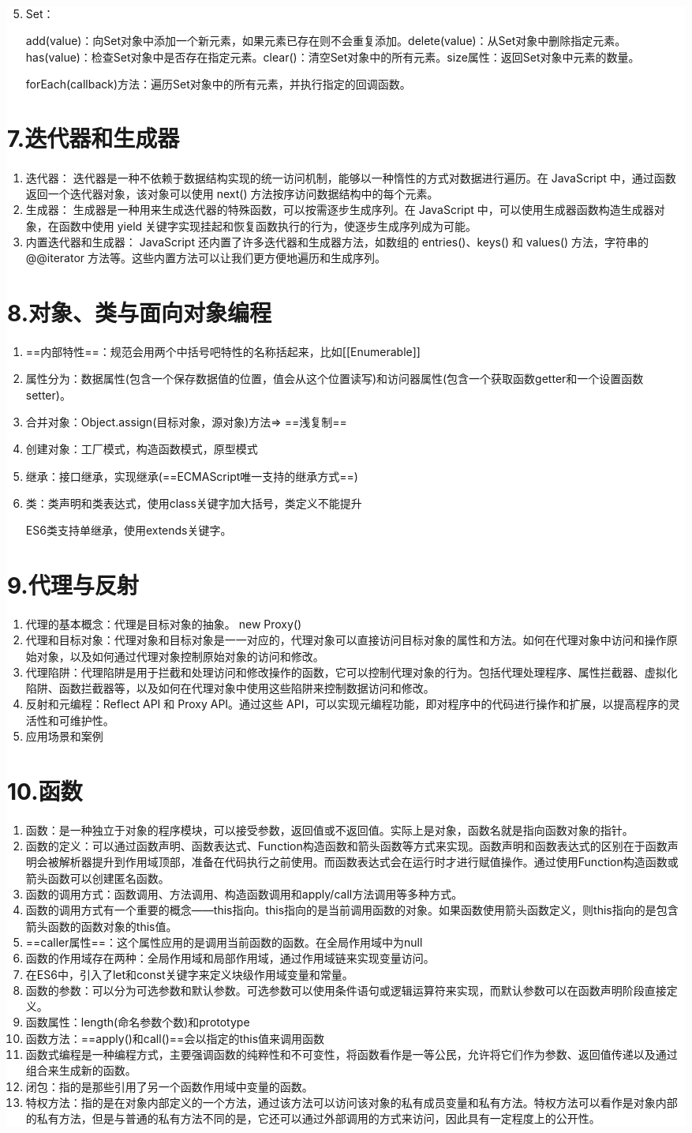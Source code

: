 5. Set：

   add(value)：向Set对象中添加一个新元素，如果元素已存在则不会重复添加。delete(value)：从Set对象中删除指定元素。has(value)：检查Set对象中是否存在指定元素。clear()：清空Set对象中的所有元素。size属性：返回Set对象中元素的数量。

   forEach(callback)方法：遍历Set对象中的所有元素，并执行指定的回调函数。

# 7.迭代器和生成器

1. 迭代器：
   迭代器是一种不依赖于数据结构实现的统一访问机制，能够以一种惰性的方式对数据进行遍历。在 JavaScript 中，通过函数返回一个迭代器对象，该对象可以使用 next() 方法按序访问数据结构中的每个元素。
2. 生成器：
   生成器是一种用来生成迭代器的特殊函数，可以按需逐步生成序列。在 JavaScript 中，可以使用生成器函数构造生成器对象，在函数中使用 yield 关键字实现挂起和恢复函数执行的行为，使逐步生成序列成为可能。
3. 内置迭代器和生成器：
   JavaScript 还内置了许多迭代器和生成器方法，如数组的 entries()、keys() 和 values() 方法，字符串的 @@iterator 方法等。这些内置方法可以让我们更方便地遍历和生成序列。

# 8.对象、类与面向对象编程

1. ==内部特性==：规范会用两个中括号吧特性的名称括起来，比如[[Enumerable]]

2. 属性分为：数据属性(包含一个保存数据值的位置，值会从这个位置读写)和访问器属性(包含一个获取函数getter和一个设置函数setter)。

3. 合并对象：Object.assign(目标对象，源对象)方法=>  ==浅复制==

4. 创建对象：工厂模式，构造函数模式，原型模式

5. 继承：接口继承，实现继承(==ECMAScript唯一支持的继承方式==)

6. 类：类声明和类表达式，使用class关键字加大括号，类定义不能提升

   ES6类支持单继承，使用extends关键字。

# 9.代理与反射

1. 代理的基本概念：代理是目标对象的抽象。  new Proxy()
2. 代理和目标对象：代理对象和目标对象是一一对应的，代理对象可以直接访问目标对象的属性和方法。如何在代理对象中访问和操作原始对象，以及如何通过代理对象控制原始对象的访问和修改。
3. 代理陷阱：代理陷阱是用于拦截和处理访问和修改操作的函数，它可以控制代理对象的行为。包括代理处理程序、属性拦截器、虚拟化陷阱、函数拦截器等，以及如何在代理对象中使用这些陷阱来控制数据访问和修改。
4. 反射和元编程：Reflect API 和 Proxy API。通过这些 API，可以实现元编程功能，即对程序中的代码进行操作和扩展，以提高程序的灵活性和可维护性。
5. 应用场景和案例

# 10.函数

1. 函数：是一种独立于对象的程序模块，可以接受参数，返回值或不返回值。实际上是对象，函数名就是指向函数对象的指针。
2. 函数的定义：可以通过函数声明、函数表达式、Function构造函数和箭头函数等方式来实现。函数声明和函数表达式的区别在于函数声明会被解析器提升到作用域顶部，准备在代码执行之前使用。而函数表达式会在运行时才进行赋值操作。通过使用Function构造函数或箭头函数可以创建匿名函数。
3. 函数的调用方式：函数调用、方法调用、构造函数调用和apply/call方法调用等多种方式。
4. 函数的调用方式有一个重要的概念——this指向。this指向的是当前调用函数的对象。如果函数使用箭头函数定义，则this指向的是包含箭头函数的函数对象的this值。
5. ==caller属性==：这个属性应用的是调用当前函数的函数。在全局作用域中为null
6. 函数的作用域存在两种：全局作用域和局部作用域，通过作用域链来实现变量访问。
7. 在ES6中，引入了let和const关键字来定义块级作用域变量和常量。
8. 函数的参数：可以分为可选参数和默认参数。可选参数可以使用条件语句或逻辑运算符来实现，而默认参数可以在函数声明阶段直接定义。
9. 函数属性：length(命名参数个数)和prototype
10. 函数方法：==apply()和call()==会以指定的this值来调用函数
11. 函数式编程是一种编程方式，主要强调函数的纯粹性和不可变性，将函数看作是一等公民，允许将它们作为参数、返回值传递以及通过组合来生成新的函数。
12. 闭包：指的是那些引用了另一个函数作用域中变量的函数。
13. 特权方法：指的是在对象内部定义的一个方法，通过该方法可以访问该对象的私有成员变量和私有方法。特权方法可以看作是对象内部的私有方法，但是与普通的私有方法不同的是，它还可以通过外部调用的方式来访问，因此具有一定程度上的公开性。
